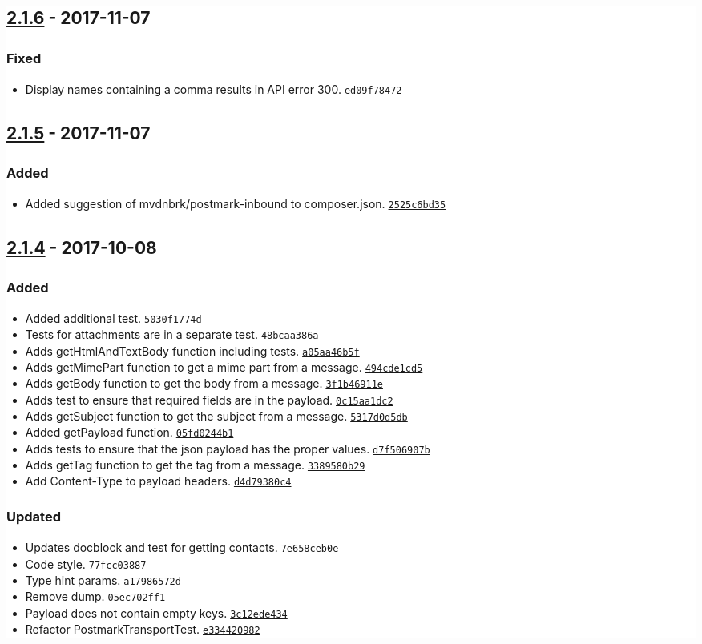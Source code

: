 ## [2.1.6] - 2017-11-07

### Fixed
- Display names containing a comma results in API error 300. [`ed09f78472`](https://github.com/craigpaul/laravel-postmark/commit/ed09f78472)

## [2.1.5] - 2017-11-07

### Added
- Added suggestion of mvdnbrk/postmark-inbound to composer.json. [`2525c6bd35`](https://github.com/craigpaul/laravel-postmark/commit/2525c6bd35)

## [2.1.4] - 2017-10-08

### Added
- Added additional test. [`5030f1774d`](https://github.com/craigpaul/laravel-postmark/commit/5030f1774d)
- Tests for attachments are in a separate test. [`48bcaa386a`](https://github.com/craigpaul/laravel-postmark/commit/48bcaa386a)
- Adds getHtmlAndTextBody function including tests. [`a05aa46b5f`](https://github.com/craigpaul/laravel-postmark/commit/a05aa46b5f)
- Adds getMimePart function to get a mime part from a message. [`494cde1cd5`](https://github.com/craigpaul/laravel-postmark/commit/494cde1cd5)
- Adds getBody function to get the body from a message. [`3f1b46911e`](https://github.com/craigpaul/laravel-postmark/commit/3f1b46911e)
- Adds test to ensure that required fields are in the payload. [`0c15aa1dc2`](https://github.com/craigpaul/laravel-postmark/commit/0c15aa1dc2)
- Adds getSubject function to get the subject from a message. [`5317d0d5db`](https://github.com/craigpaul/laravel-postmark/commit/5317d0d5db)
- Added getPayload function. [`05fd0244b1`](https://github.com/craigpaul/laravel-postmark/commit/05fd0244b1)
- Adds tests to ensure that the json payload has the proper values. [`d7f506907b`](https://github.com/craigpaul/laravel-postmark/commit/d7f506907b)
- Adds getTag function to get the tag from a message. [`3389580b29`](https://github.com/craigpaul/laravel-postmark/commit/3389580b29)
- Add Content-Type to payload headers. [`d4d79380c4`](https://github.com/craigpaul/laravel-postmark/commit/d4d79380c4)

### Updated
- Updates docblock and test for getting contacts. [`7e658ceb0e`](https://github.com/craigpaul/laravel-postmark/commit/7e658ceb0e)
- Code style. [`77fcc03887`](https://github.com/craigpaul/laravel-postmark/commit/77fcc03887)
- Type hint params. [`a17986572d`](https://github.com/craigpaul/laravel-postmark/commit/a17986572d)
- Remove dump. [`05ec702ff1`](https://github.com/craigpaul/laravel-postmark/commit/05ec702ff1)
- Payload does not contain empty keys. [`3c12ede434`](https://github.com/craigpaul/laravel-postmark/commit/3c12ede434)
- Refactor PostmarkTransportTest. [`e334420982`](https://github.com/craigpaul/laravel-postmark/commit/e334420982)


[Unreleased]: https://github.com/craigpaul/laravel-postmark/compare/v2.9.1...HEAD
[2.9.1]: https://github.com/craigpaul/laravel-postmark/compare/v2.9.0...v2.9.1
[2.9.0]: https://github.com/craigpaul/laravel-postmark/compare/v2.8.2...v2.9.0
[2.8.2]: https://github.com/craigpaul/laravel-postmark/compare/v2.8.1...v2.8.2
[2.8.1]: https://github.com/craigpaul/laravel-postmark/compare/v2.8.0...v2.8.1
[2.8.0]: https://github.com/craigpaul/laravel-postmark/compare/v2.7.2...v2.8.0
[2.7.2]: https://github.com/craigpaul/laravel-postmark/compare/v2.7.1...v2.7.2
[2.7.1]: https://github.com/craigpaul/laravel-postmark/compare/v2.7.0...v2.7.1
[2.7.0]: https://github.com/craigpaul/laravel-postmark/compare/v2.6.0...v2.7.0
[2.6.0]: https://github.com/craigpaul/laravel-postmark/compare/v2.5.0...v2.6.0
[2.5.0]: https://github.com/craigpaul/laravel-postmark/compare/v2.4.1...v2.5.0
[2.4.1]: https://github.com/craigpaul/laravel-postmark/compare/v2.4.0...v2.4.1
[2.4.0]: https://github.com/craigpaul/laravel-postmark/compare/v2.3.2...v2.4.0
[2.3.2]: https://github.com/craigpaul/laravel-postmark/compare/v2.3.1...v2.3.2
[2.3.1]: https://github.com/craigpaul/laravel-postmark/compare/v2.3.0...v2.3.1
[2.3.0]: https://github.com/craigpaul/laravel-postmark/compare/v2.2.0...v2.3.0
[2.2.0]: https://github.com/craigpaul/laravel-postmark/compare/v2.1.8...v2.2.0
[2.1.8]: https://github.com/craigpaul/laravel-postmark/compare/v2.1.7...v2.1.8
[2.1.7]: https://github.com/craigpaul/laravel-postmark/compare/v2.1.6...v2.1.7
[2.1.6]: https://github.com/craigpaul/laravel-postmark/compare/v2.1.5...v2.1.6
[2.1.5]: https://github.com/craigpaul/laravel-postmark/compare/v2.1.4...v2.1.5
[2.1.4]: https://github.com/craigpaul/laravel-postmark/compare/v2.1.3...v2.1.4
[2.1.3]: https://github.com/craigpaul/laravel-postmark/compare/v2.1.2...v2.1.3
[2.1.2]: https://github.com/craigpaul/laravel-postmark/compare/v2.1.1...v2.1.2
[2.1.1]: https://github.com/craigpaul/laravel-postmark/compare/v2.1.0...v2.1.1
[2.1.0]: https://github.com/craigpaul/laravel-postmark/compare/v2.0.0...v2.1.0
[2.0.0]: https://github.com/craigpaul/laravel-postmark/compare/v1.1.5...v2.0.0
[1.1.5]: https://github.com/craigpaul/laravel-postmark/compare/v1.1.4...v1.1.5
[1.1.4]: https://github.com/craigpaul/laravel-postmark/compare/v1.1.3...v1.1.4
[1.1.3]: https://github.com/craigpaul/laravel-postmark/compare/v1.1.2...v1.1.3
[1.1.2]: https://github.com/craigpaul/laravel-postmark/compare/v1.1.1...v1.1.2
[1.1.1]: https://github.com/craigpaul/laravel-postmark/compare/v1.1.0...v1.1.1
[1.1.0]: https://github.com/craigpaul/laravel-postmark/compare/v1.0.0...v1.1.0
[1.0.0]: https://github.com/craigpaul/laravel-postmark/compare/v0.2.1...v1.0.0
[0.2.1]: https://github.com/craigpaul/laravel-postmark/compare/v0.2.0...v0.2.1
[0.2.0]: https://github.com/craigpaul/laravel-postmark/compare/v0.1.0...v0.2.0
[0.1.0]: https://github.com/craigpaul/laravel-postmark/compare/v0.0.1...v0.1.0
